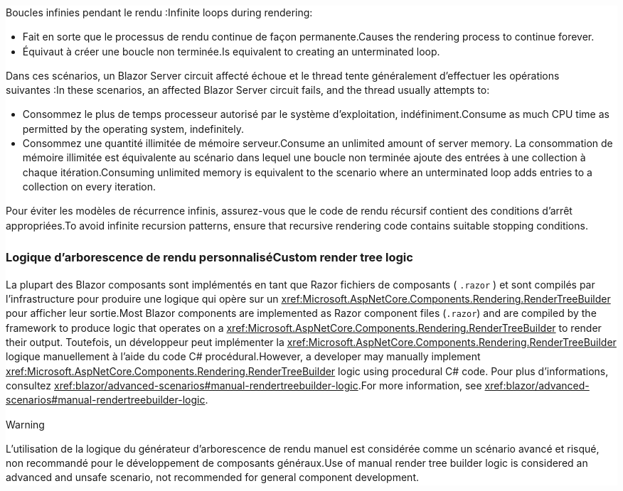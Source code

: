 <span data-ttu-id="dff93-388">Boucles infinies pendant le rendu :</span><span class="sxs-lookup"><span data-stu-id="dff93-388">Infinite loops during rendering:</span></span>

* <span data-ttu-id="dff93-389">Fait en sorte que le processus de rendu continue de façon permanente.</span><span class="sxs-lookup"><span data-stu-id="dff93-389">Causes the rendering process to continue forever.</span></span>
* <span data-ttu-id="dff93-390">Équivaut à créer une boucle non terminée.</span><span class="sxs-lookup"><span data-stu-id="dff93-390">Is equivalent to creating an unterminated loop.</span></span>

<span data-ttu-id="dff93-391">Dans ces scénarios, un Blazor Server circuit affecté échoue et le thread tente généralement d’effectuer les opérations suivantes :</span><span class="sxs-lookup"><span data-stu-id="dff93-391">In these scenarios, an affected Blazor Server circuit fails, and the thread usually attempts to:</span></span>

* <span data-ttu-id="dff93-392">Consommez le plus de temps processeur autorisé par le système d’exploitation, indéfiniment.</span><span class="sxs-lookup"><span data-stu-id="dff93-392">Consume as much CPU time as permitted by the operating system, indefinitely.</span></span>
* <span data-ttu-id="dff93-393">Consommez une quantité illimitée de mémoire serveur.</span><span class="sxs-lookup"><span data-stu-id="dff93-393">Consume an unlimited amount of server memory.</span></span> <span data-ttu-id="dff93-394">La consommation de mémoire illimitée est équivalente au scénario dans lequel une boucle non terminée ajoute des entrées à une collection à chaque itération.</span><span class="sxs-lookup"><span data-stu-id="dff93-394">Consuming unlimited memory is equivalent to the scenario where an unterminated loop adds entries to a collection on every iteration.</span></span>

<span data-ttu-id="dff93-395">Pour éviter les modèles de récurrence infinis, assurez-vous que le code de rendu récursif contient des conditions d’arrêt appropriées.</span><span class="sxs-lookup"><span data-stu-id="dff93-395">To avoid infinite recursion patterns, ensure that recursive rendering code contains suitable stopping conditions.</span></span>

### <a name="custom-render-tree-logic"></a><span data-ttu-id="dff93-396">Logique d’arborescence de rendu personnalisé</span><span class="sxs-lookup"><span data-stu-id="dff93-396">Custom render tree logic</span></span>

<span data-ttu-id="dff93-397">La plupart des Blazor composants sont implémentés en tant que Razor fichiers de composants ( `.razor` ) et sont compilés par l’infrastructure pour produire une logique qui opère sur un <xref:Microsoft.AspNetCore.Components.Rendering.RenderTreeBuilder> pour afficher leur sortie.</span><span class="sxs-lookup"><span data-stu-id="dff93-397">Most Blazor components are implemented as Razor component files (`.razor`) and are compiled by the framework to produce logic that operates on a <xref:Microsoft.AspNetCore.Components.Rendering.RenderTreeBuilder> to render their output.</span></span> <span data-ttu-id="dff93-398">Toutefois, un développeur peut implémenter la <xref:Microsoft.AspNetCore.Components.Rendering.RenderTreeBuilder> logique manuellement à l’aide du code C# procédural.</span><span class="sxs-lookup"><span data-stu-id="dff93-398">However, a developer may manually implement <xref:Microsoft.AspNetCore.Components.Rendering.RenderTreeBuilder> logic using procedural C# code.</span></span> <span data-ttu-id="dff93-399">Pour plus d’informations, consultez <xref:blazor/advanced-scenarios#manual-rendertreebuilder-logic>.</span><span class="sxs-lookup"><span data-stu-id="dff93-399">For more information, see <xref:blazor/advanced-scenarios#manual-rendertreebuilder-logic>.</span></span>

> [!WARNING]
> <span data-ttu-id="dff93-400">L’utilisation de la logique du générateur d’arborescence de rendu manuel est considérée comme un scénario avancé et risqué, non recommandé pour le développement de composants généraux.</span><span class="sxs-lookup"><span data-stu-id="dff93-400">Use of manual render tree builder logic is considered an advanced and unsafe scenario, not recommended for general component development.</span></span>

